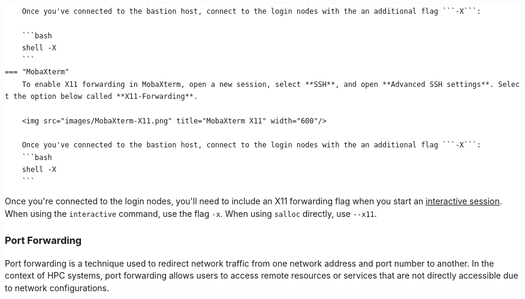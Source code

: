         Once you've connected to the bastion host, connect to the login nodes with the an additional flag ```-X```:
            
        ```bash
        shell -X
        ```
    === "MobaXterm"
        To enable X11 forwarding in MobaXterm, open a new session, select **SSH**, and open **Advanced SSH settings**. Select the option below called **X11-Forwarding**.
            
        <img src="images/MobaXterm-X11.png" title="MobaXterm X11" width="600"/>
            
        Once you've connected to the bastion host, connect to the login nodes with the an additional flag ```-X```:
        ```bash
        shell -X
        ```
    
Once you're connected to the login nodes, you'll need to include an X11 forwarding flag when you start an [interactive session](../../running_jobs/interactive_jobs/). When using the `interactive` command, use the flag `-x`. When using `salloc` directly, use `--x11`.


### Port Forwarding
Port forwarding is a technique used to redirect network traffic from one network address and port number to another. In the context of HPC systems, port forwarding allows users to access remote resources or services that are not directly accessible due to network configurations.
